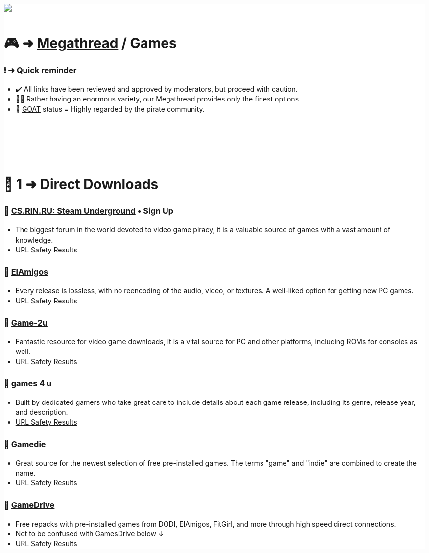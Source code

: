 ![](%%games%%)

# 🎮 ➜ [Megathread](https://www.reddit.com/r/Piracy/wiki/megathread/) / **Games**

### ❕ ➜ Quick reminder
- ✔️ All links have been reviewed and approved by moderators, but proceed with caution.
- 👍🏻 Rather having an enormous variety, our [Megathread](https://www.reddit.com/r/Piracy/wiki/megathread/) provides only the finest options.
- 🐐 [GOAT](https://www.urbandictionary.com/define.php?term=goat) status = Highly regarded by the pirate community.

&nbsp;

---

&nbsp;

# 📑 1 ➜ Direct Downloads

### 🐐 [CS.RIN.RU: Steam Underground](https://cs.rin.ru/forum/) • Sign Up
- The biggest forum in the world devoted to video game piracy, it is a valuable source of games with a vast amount of knowledge.
- [URL Safety Results](https://www.urlvoid.com/scan/cs.rin.ru/)

### 🔗 [ElAmigos](https://elamigos.site/)
- Every release is lossless, with no reencoding of the audio, video, or textures. A well-liked option for getting new PC games.
- [URL Safety Results](https://www.urlvoid.com/scan/elamigos.site/)

### 🔗 [Game-2u](https://game-2u.com/)
- Fantastic resource for video game downloads, it is a vital source for PC and other platforms, including ROMs for consoles as well.
- [URL Safety Results](https://www.urlvoid.com/scan/game-2u.com/)

### 🔗 [games 4 u](https://g4u.to/)
- Built by dedicated gamers who take great care to include details about each game release, including its genre, release year, and description.
- [URL Safety Results](https://www.urlvoid.com/scan/g4u.to/)

### 🔗 [Gamedie](https://gamdie.com/)
- Great source for the newest selection of free pre-installed games. The terms "game" and "indie" are combined to create the name.
- [URL Safety Results](https://www.urlvoid.com/scan/gamdie.com/)

### 🔗 [GameDrive](https://gamedrive.org/)
- Free repacks with pre-installed games from DODI, ElAmigos, FitGirl, and more through high speed direct connections. 
- Not to be confused with [GamesDrive](https://gamesdrive.net/) below ↓
- [URL Safety Results](https://www.urlvoid.com/scan/gamedrive.org/)

